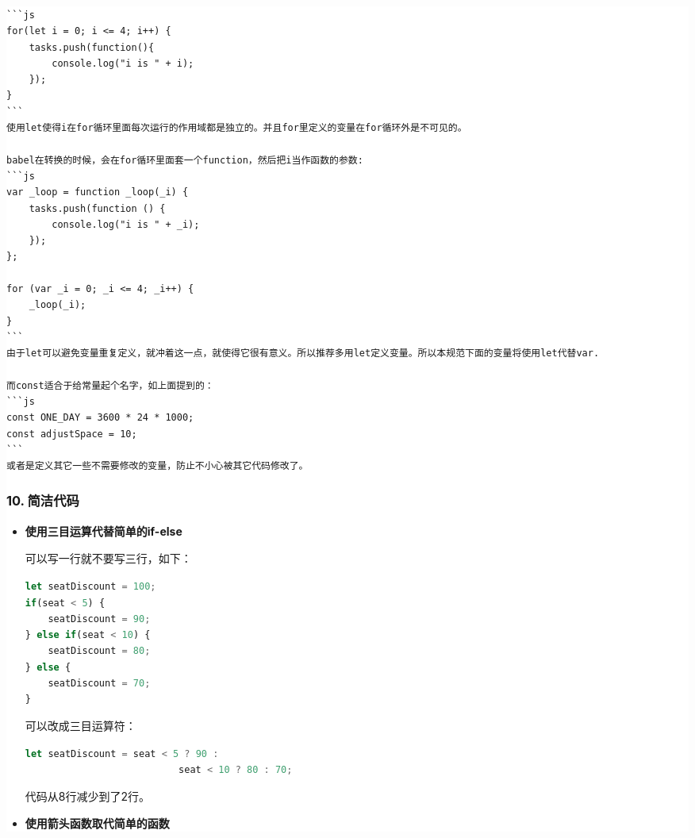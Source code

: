     ```js
    for(let i = 0; i <= 4; i++) {
        tasks.push(function(){
            console.log("i is " + i);
        });
    }
    ```
    使用let使得i在for循环里面每次运行的作用域都是独立的。并且for里定义的变量在for循环外是不可见的。

    babel在转换的时候，会在for循环里面套一个function，然后把i当作函数的参数:
    ```js
    var _loop = function _loop(_i) {
        tasks.push(function () {
            console.log("i is " + _i);
        });
    };

    for (var _i = 0; _i <= 4; _i++) {
        _loop(_i);
    }
    ```
    由于let可以避免变量重复定义，就冲着这一点，就使得它很有意义。所以推荐多用let定义变量。所以本规范下面的变量将使用let代替var.

    而const适合于给常量起个名字，如上面提到的：
    ```js
    const ONE_DAY = 3600 * 24 * 1000;
    const adjustSpace = 10;
    ```
    或者是定义其它一些不需要修改的变量，防止不小心被其它代码修改了。

### 10. 简洁代码

- **使用三目运算代替简单的if-else**

    可以写一行就不要写三行，如下：
    ```js
    let seatDiscount = 100;
    if(seat < 5) {
        seatDiscount = 90;
    } else if(seat < 10) {
        seatDiscount = 80;
    } else {
        seatDiscount = 70;
    }
    ```
    可以改成三目运算符：
    ```js
    let seatDiscount = seat < 5 ? 90 :
                               seat < 10 ? 80 : 70;
    ```
    代码从8行减少到了2行。

- **使用箭头函数取代简单的函数**
